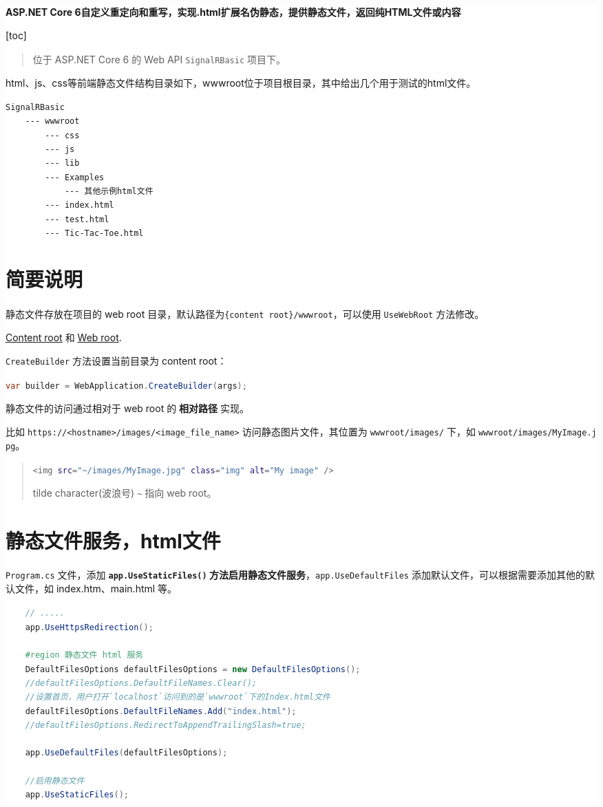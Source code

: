 **ASP.NET Core 6自定义重定向和重写，实现.html扩展名伪静态，提供静态文件，返回纯HTML文件或内容**

[toc]

> 位于 ASP.NET Core 6 的 Web API `SignalRBasic` 项目下。

html、js、css等前端静态文件结构目录如下，wwwroot位于项目根目录，其中给出几个用于测试的html文件。

```sh
SignalRBasic
    --- wwwroot
        --- css
        --- js
        --- lib
        --- Examples
            --- 其他示例html文件
        --- index.html
        --- test.html
        --- Tic-Tac-Toe.html
```

# 简要说明

静态文件存放在项目的 web root 目录，默认路径为`{content root}/wwwroot`，可以使用 `UseWebRoot` 方法修改。

[Content root](https://learn.microsoft.com/en-us/aspnet/core/fundamentals/?view=aspnetcore-7.0#content-root) 和 [Web root](https://learn.microsoft.com/en-us/aspnet/core/fundamentals/?view=aspnetcore-7.0#web-root).

`CreateBuilder` 方法设置当前目录为 content root：

```C#
var builder = WebApplication.CreateBuilder(args);
```

静态文件的访问通过相对于 web root 的 **相对路径** 实现。

比如 `https://<hostname>/images/<image_file_name>` 访问静态图片文件，其位置为 `wwwroot/images/` 下，如 `wwwroot/images/MyImage.jpg`。

> ```sh
> <img src="~/images/MyImage.jpg" class="img" alt="My image" />
> ```
>
> tilde character(波浪号) `~` 指向 web root。

# 静态文件服务，html文件

`Program.cs` 文件，添加 **`app.UseStaticFiles()` 方法启用静态文件服务**，`app.UseDefaultFiles` 添加默认文件，可以根据需要添加其他的默认文件，如 index.htm、main.html 等。

```cs
    // .....
    app.UseHttpsRedirection();

    #region 静态文件 html 服务
    DefaultFilesOptions defaultFilesOptions = new DefaultFilesOptions();
    //defaultFilesOptions.DefaultFileNames.Clear();
    //设置首页，用户打开`localhost`访问到的是`wwwroot`下的Index.html文件
    defaultFilesOptions.DefaultFileNames.Add("index.html");
    //defaultFilesOptions.RedirectToAppendTrailingSlash=true;
    
    app.UseDefaultFiles(defaultFilesOptions);

    //启用静态文件
    app.UseStaticFiles();

```
